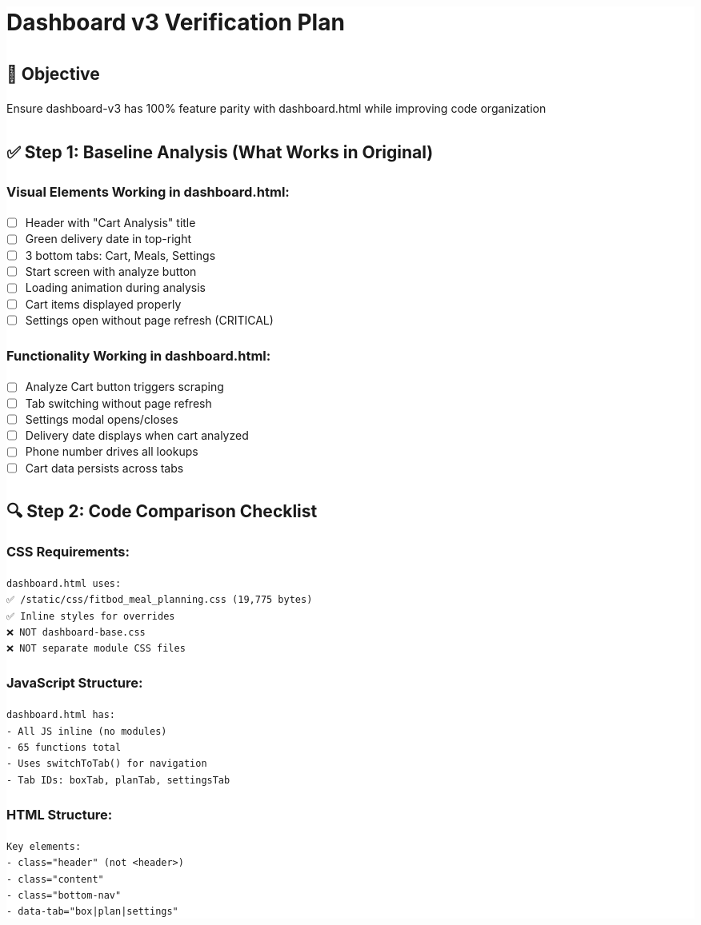 # Dashboard v3 Verification Plan

## 🎯 Objective
Ensure dashboard-v3 has 100% feature parity with dashboard.html while improving code organization

## ✅ Step 1: Baseline Analysis (What Works in Original)

### Visual Elements Working in dashboard.html:
- [ ] Header with "Cart Analysis" title
- [ ] Green delivery date in top-right
- [ ] 3 bottom tabs: Cart, Meals, Settings
- [ ] Start screen with analyze button
- [ ] Loading animation during analysis
- [ ] Cart items displayed properly
- [ ] Settings open without page refresh (CRITICAL)

### Functionality Working in dashboard.html:
- [ ] Analyze Cart button triggers scraping
- [ ] Tab switching without page refresh
- [ ] Settings modal opens/closes
- [ ] Delivery date displays when cart analyzed
- [ ] Phone number drives all lookups
- [ ] Cart data persists across tabs

## 🔍 Step 2: Code Comparison Checklist

### CSS Requirements:
```
dashboard.html uses:
✅ /static/css/fitbod_meal_planning.css (19,775 bytes)
✅ Inline styles for overrides
❌ NOT dashboard-base.css
❌ NOT separate module CSS files
```

### JavaScript Structure:
```
dashboard.html has:
- All JS inline (no modules)
- 65 functions total
- Uses switchToTab() for navigation
- Tab IDs: boxTab, planTab, settingsTab
```

### HTML Structure:
```
Key elements:
- class="header" (not <header>)
- class="content"
- class="bottom-nav"
- data-tab="box|plan|settings"
```
